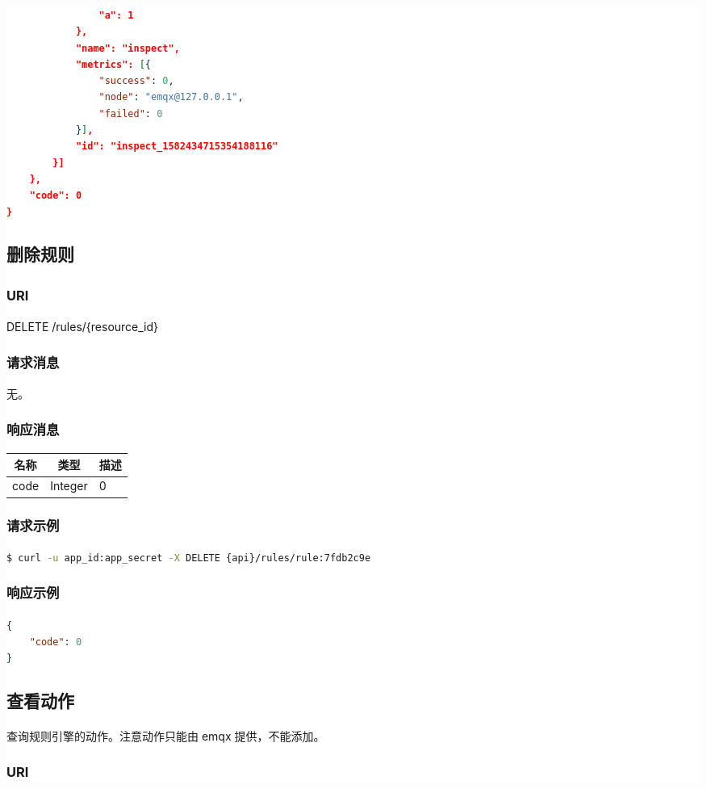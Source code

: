 ```json
                "a": 1
            },
            "name": "inspect",
            "metrics": [{
                "success": 0,
                "node": "emqx@127.0.0.1",
                "failed": 0
            }],
            "id": "inspect_1582434715354188116"
        }]
    },
    "code": 0
}
```

## 删除规则

### URI

DELETE /rules/{resource_id}


### 请求消息

无。

### 响应消息

| 名称 | 类型    | 描述 |
| ---- | ------- | ----------- |
| code | Integer | 0           |

### 请求示例

```bash
$ curl -u app_id:app_secret -X DELETE {api}/rules/rule:7fdb2c9e
```

### 响应示例

```json
{
    "code": 0
}
```


## 查看动作
查询规则引擎的动作。注意动作只能由 emqx 提供，不能添加。


### URI
